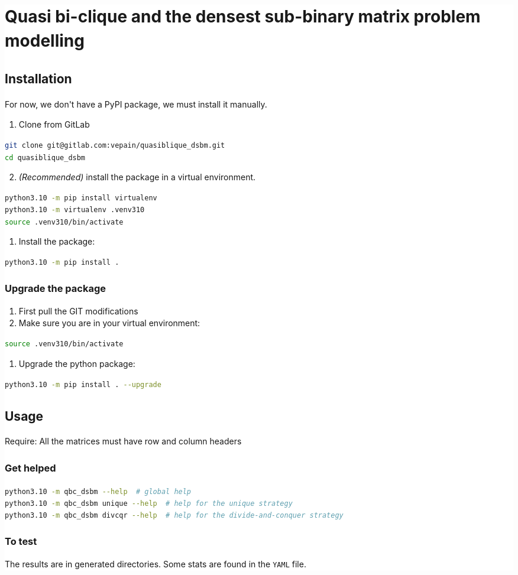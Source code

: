 # Quasi bi-clique and the densest sub-binary matrix problem modelling

## Installation

For now, we don't have a PyPI package, we must install it manually.

1. Clone from GitLab
```sh
git clone git@gitlab.com:vepain/quasiblique_dsbm.git
cd quasiblique_dsbm
```
2. *(Recommended)* install the package in a virtual environment.
```sh
python3.10 -m pip install virtualenv
python3.10 -m virtualenv .venv310
source .venv310/bin/activate
```
1. Install the package:
```sh
python3.10 -m pip install .
```

### Upgrade the package

1. First pull the GIT modifications
2. Make sure you are in your virtual environment:
```sh
source .venv310/bin/activate
```
1. Upgrade the python package:
```sh
python3.10 -m pip install . --upgrade
```


## Usage

Require: All the matrices must have row and column headers

### Get helped

```sh
python3.10 -m qbc_dsbm --help  # global help
python3.10 -m qbc_dsbm unique --help  # help for the unique strategy
python3.10 -m qbc_dsbm divcqr --help  # help for the divide-and-conquer strategy
```

### To test

The results are in generated directories.
Some stats are found in the `YAML` file.

